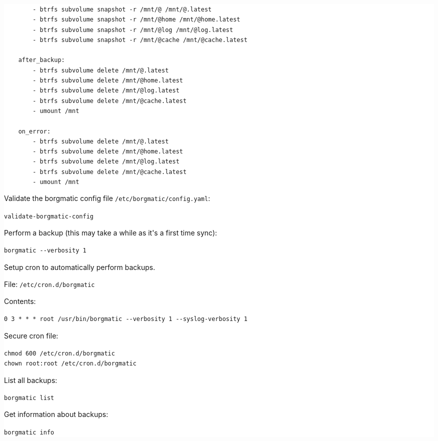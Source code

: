 ```
        - btrfs subvolume snapshot -r /mnt/@ /mnt/@.latest
        - btrfs subvolume snapshot -r /mnt/@home /mnt/@home.latest
        - btrfs subvolume snapshot -r /mnt/@log /mnt/@log.latest
        - btrfs subvolume snapshot -r /mnt/@cache /mnt/@cache.latest

    after_backup:
        - btrfs subvolume delete /mnt/@.latest
        - btrfs subvolume delete /mnt/@home.latest
        - btrfs subvolume delete /mnt/@log.latest
        - btrfs subvolume delete /mnt/@cache.latest
        - umount /mnt

    on_error:
        - btrfs subvolume delete /mnt/@.latest
        - btrfs subvolume delete /mnt/@home.latest
        - btrfs subvolume delete /mnt/@log.latest
        - btrfs subvolume delete /mnt/@cache.latest
        - umount /mnt
```

Validate the borgmatic config file `/etc/borgmatic/config.yaml`:

```
validate-borgmatic-config
```

Perform a backup (this may take a while as it's a first time sync):

```
borgmatic --verbosity 1
```

Setup cron to automatically perform backups.

File: `/etc/cron.d/borgmatic`

Contents:

```
0 3 * * * root /usr/bin/borgmatic --verbosity 1 --syslog-verbosity 1
```

Secure cron file:

```
chmod 600 /etc/cron.d/borgmatic
chown root:root /etc/cron.d/borgmatic
```

List all backups:

```
borgmatic list
```

Get information about backups:

```
borgmatic info
```
